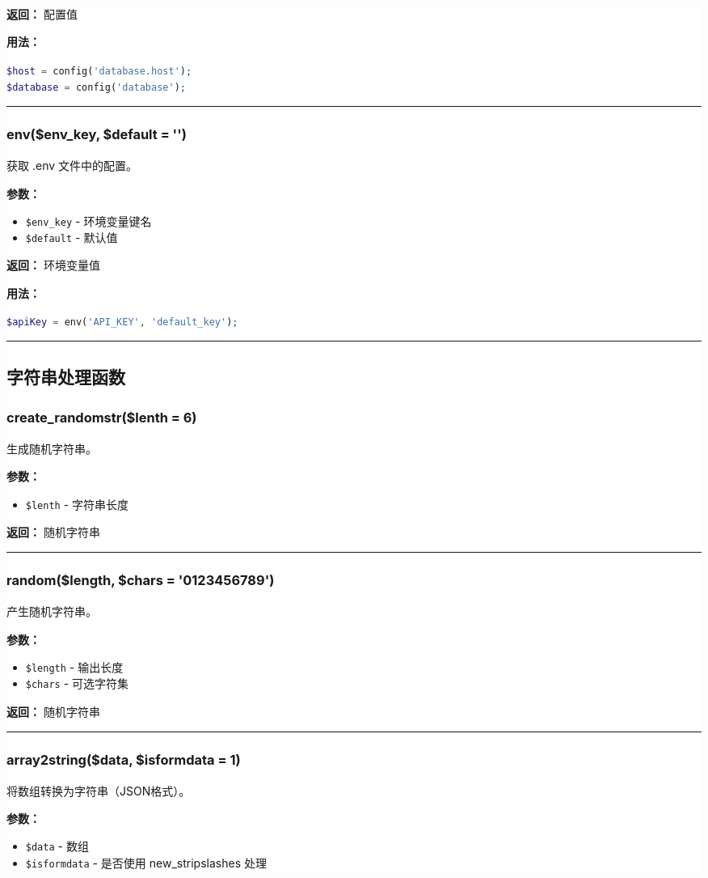 **返回：** 配置值

**用法：**
```php
$host = config('database.host');
$database = config('database');
```

---

### env($env_key, $default = '')
获取 .env 文件中的配置。

**参数：**
- `$env_key` - 环境变量键名
- `$default` - 默认值

**返回：** 环境变量值

**用法：**
```php
$apiKey = env('API_KEY', 'default_key');
```

---

## 字符串处理函数

### create_randomstr($lenth = 6)
生成随机字符串。

**参数：**
- `$lenth` - 字符串长度

**返回：** 随机字符串

---

### random($length, $chars = '0123456789')
产生随机字符串。

**参数：**
- `$length` - 输出长度
- `$chars` - 可选字符集

**返回：** 随机字符串

---

### array2string($data, $isformdata = 1)
将数组转换为字符串（JSON格式）。

**参数：**
- `$data` - 数组
- `$isformdata` - 是否使用 new_stripslashes 处理
